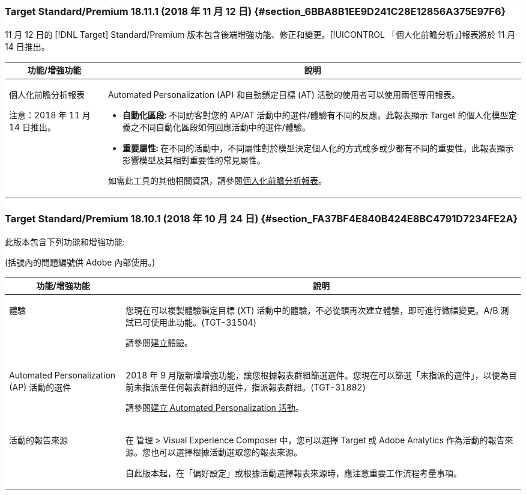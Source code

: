 ### Target Standard/Premium 18.11.1 (2018 年 11 月 12 日) {#section_6BBA8B1EE9D241C28E12856A375E97F6}

11 月 12 日的 [!DNL Target] Standard/Premium 版本包含後端增強功能、修正和變更。[!UICONTROL 「個人化前瞻分析」]報表將於 11 月 14 日推出。

<table id="table_EF529199D1C741F7BDBC9C41A37B7D26"> 
 <thead> 
  <tr> 
   <th colname="col1" class="entry"> 功能/增強功能 </th> 
   <th colname="col2" class="entry"> 說明 </th> 
  </tr>
 </thead>
 <tbody> 
  <tr> 
   <td colname="col1" class="premium"> <p>個人化前瞻分析報表 </p> <p> <p>注意：2018 年 11 月 14 日推出。 </p> </p> </td> 
   <td colname="col2"> <p><span class="wintitle">Automated Personalization (AP)</span> 和<span class="wintitle">自動鎖定目標 (AT)</span> 活動的使用者可以使用兩個專用報表。 </p> <p> 
     <ul id="ul_C338AC34C57C49E1A8DFA471167EC40A"> 
      <li id="li_2329BFC8CC524EBBA99C2F8EDC745B90"> <p><b><span class="wintitle">自動化區段</span>:</b> 不同訪客對您的 AP/AT 活動中的選件/體驗有不同的反應。此報表顯示 Target 的個人化模型定義之不同自動化區段如何回應活動中的選件/體驗。 </p> </li> 
      <li id="li_48556C9BAD48476DA00DD666F5265E2B"> <p><b><span class="wintitle">重要屬性</span>:</b> 在不同的活動中，不同屬性對於模型決定個人化的方式或多或少都有不同的重要性。此報表顯示影響模型及其相對重要性的常見屬性。 </p> </li> 
     </ul> </p> <p>如需此工具的其他相關資訊，請參閱<a href="/help/c-reports/c-personalization-insights-reports/personalization-insights-reports.md#concept_A897070E1EDC403EB84CFB7A6ECAD767" format="dita" scope="local">個人化前瞻分析報表</a>。 </p> </td> 
  </tr> 
 </tbody> 
</table>

### Target Standard/Premium 18.10.1 (2018 年 10 月 24 日) {#section_FA37BF4E840B424E8BC4791D7234FE2A}

此版本包含下列功能和增強功能:

(括號內的問題編號供 Adobe 內部使用。)

<table id="table_B1911F55CCE1428881D258380A8254A9"> 
 <thead> 
  <tr> 
   <th colname="col1" class="entry"> 功能/增強功能 </th> 
   <th colname="col2" class="entry"> 說明 </th> 
  </tr> 
 </thead>
 <tbody> 
  <tr> 
   <td colname="col1"> <p>體驗 </p> </td> 
   <td colname="col2"> <p>您現在可以複製體驗鎖定目標 (XT) 活動中的體驗，不必從頭再次建立體驗，即可進行微幅變更。A/B 測試已可使用此功能。(TGT-31504) </p> <p>請參閱<a href="https://experienceleague.adobe.com/docs/target/using/activities/experience-targeting/create-targeting/xt-add-experience.html??lang=zh-Hant" format="html" scope="external">建立體驗</a>。 </p> </td> 
  </tr> 
  <tr> 
   <td colname="col1" class="premium"> <p>Automated Personalization (AP) 活動的選件 </p> </td> 
   <td colname="col2"> <p>2018 年 9 月版新增增強功能，讓您根據報表群組篩選選件。您現在可以篩選「未指派的選件」，以便為目前未指派至任何報表群組的選件，指派報表群組。(TGT-31882) </p> <p>請參閱<a href="https://experienceleague.adobe.com/docs/target/using/activities/automated-personalization/create-ap-activity.html??lang=zh-Hant" format="html" scope="external">建立 Automated Personalization 活動</a>。 </p> </td> 
  </tr> 
  <tr> 
   <td colname="col1"> <p>活動的報告來源 </p> </td> 
   <td colname="col2"> <p>在 <span class="wintitle"> 管理 </span> &gt; <span class="wintitle"> Visual Experience Composer </span> 中，您可以選擇 <span class="keyword"> Target </span> 或 <span class="keyword"> Adobe Analytics </span> 作為活動的報告來源。您也可以選擇根據活動選取您的報表來源。 </p> <p>自此版本起，在<span class="wintitle">「偏好設定」</span>或根據活動選擇報表來源時，應注意重要工作流程考量事項。</p></td> 
  </tr> 